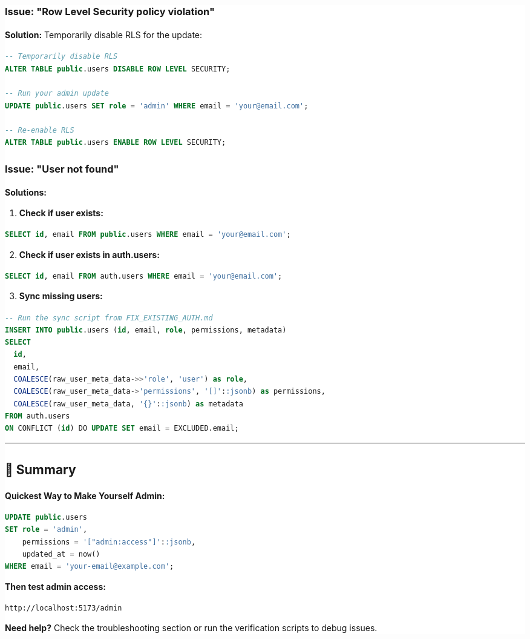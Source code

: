 ### **Issue: "Row Level Security policy violation"**

**Solution:** Temporarily disable RLS for the update:

```sql
-- Temporarily disable RLS
ALTER TABLE public.users DISABLE ROW LEVEL SECURITY;

-- Run your admin update
UPDATE public.users SET role = 'admin' WHERE email = 'your@email.com';

-- Re-enable RLS
ALTER TABLE public.users ENABLE ROW LEVEL SECURITY;
```

### **Issue: "User not found"**

**Solutions:**

1. **Check if user exists:**
```sql
SELECT id, email FROM public.users WHERE email = 'your@email.com';
```

2. **Check if user exists in auth.users:**
```sql
SELECT id, email FROM auth.users WHERE email = 'your@email.com';
```

3. **Sync missing users:**
```sql
-- Run the sync script from FIX_EXISTING_AUTH.md
INSERT INTO public.users (id, email, role, permissions, metadata)
SELECT 
  id,
  email,
  COALESCE(raw_user_meta_data->>'role', 'user') as role,
  COALESCE(raw_user_meta_data->'permissions', '[]'::jsonb) as permissions,
  COALESCE(raw_user_meta_data, '{}'::jsonb) as metadata
FROM auth.users
ON CONFLICT (id) DO UPDATE SET email = EXCLUDED.email;
```

---

## 📝 Summary

**Quickest Way to Make Yourself Admin:**

```sql
UPDATE public.users 
SET role = 'admin',
    permissions = '["admin:access"]'::jsonb,
    updated_at = now()
WHERE email = 'your-email@example.com';
```

**Then test admin access:**
```
http://localhost:5173/admin
```

**Need help?** Check the troubleshooting section or run the verification scripts to debug issues.
